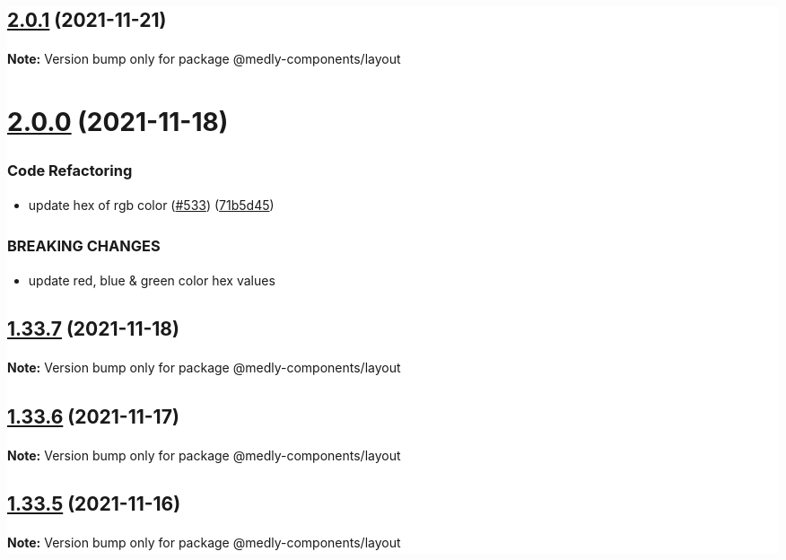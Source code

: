 



## [2.0.1](https://github.com/medly/medly-components/compare/@medly-components/layout@2.0.0...@medly-components/layout@2.0.1) (2021-11-21)

**Note:** Version bump only for package @medly-components/layout





# [2.0.0](https://github.com/medly/medly-components/compare/@medly-components/layout@1.33.7...@medly-components/layout@2.0.0) (2021-11-18)


### Code Refactoring

* update hex of rgb color ([#533](https://github.com/medly/medly-components/issues/533)) ([71b5d45](https://github.com/medly/medly-components/commit/71b5d45fd8cbacd55b7c752357d6e63c4f0d9306))


### BREAKING CHANGES

* update red, blue & green color hex values





## [1.33.7](https://github.com/medly/medly-components/compare/@medly-components/layout@1.33.6...@medly-components/layout@1.33.7) (2021-11-18)

**Note:** Version bump only for package @medly-components/layout





## [1.33.6](https://github.com/medly/medly-components/compare/@medly-components/layout@1.33.5...@medly-components/layout@1.33.6) (2021-11-17)

**Note:** Version bump only for package @medly-components/layout





## [1.33.5](https://github.com/medly/medly-components/compare/@medly-components/layout@1.33.4...@medly-components/layout@1.33.5) (2021-11-16)

**Note:** Version bump only for package @medly-components/layout
